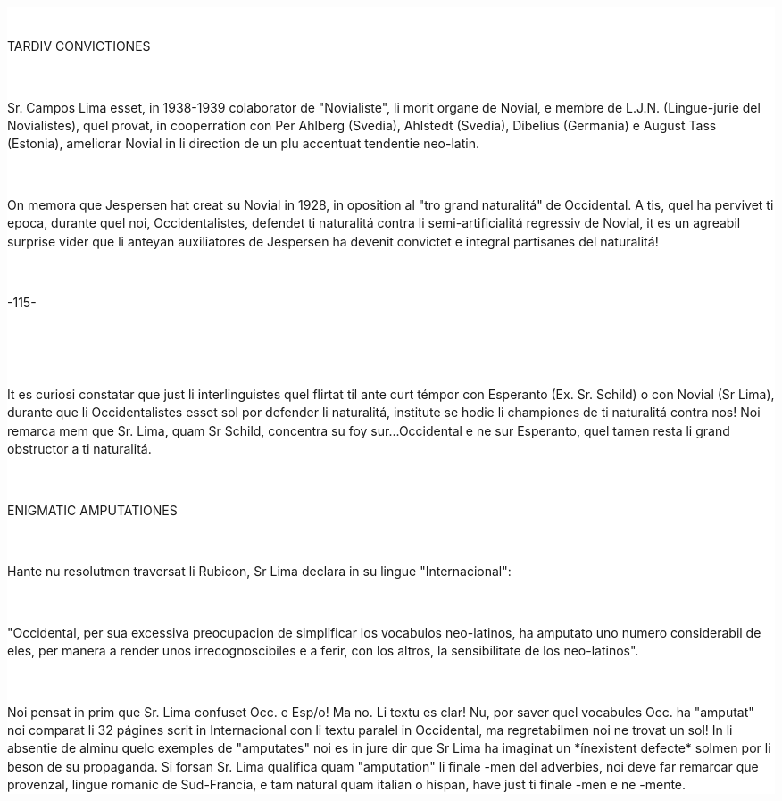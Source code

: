  

TARDIV CONVICTIONES

 

Sr. Campos Lima esset, in 1938-1939 colaborator de \"Novialiste\", li
morit organe de Novial, e membre de L.J.N. (Lingue-jurie del
Novialistes), quel provat, in cooperration con Per Ahlberg (Svedia),
Ahlstedt (Svedia), Dibelius (Germania) e August Tass (Estonia),
ameliorar Novial in li direction de un plu accentuat tendentie
neo-latin.

 

On memora que Jespersen hat creat su Novial in 1928, in oposition al
\"tro grand naturalitá\" de Occidental. A tis, quel ha pervivet ti
epoca, durante quel noi, Occidentalistes, defendet ti naturalitá contra
li semi-artificialitá regressiv de Novial, it es un agreabil surprise
vider que li anteyan auxiliatores de Jespersen ha devenit convictet e
integral partisanes del naturalitá!

 

-115-

 

 

It es curiosi constatar que just li interlinguistes quel flirtat til
ante curt témpor con Esperanto (Ex. Sr. Schild) o con Novial (Sr Lima),
durante que li Occidentalistes esset sol por defender li naturalitá,
institute se hodie li championes de ti naturalitá contra nos! Noi
remarca mem que Sr. Lima, quam Sr Schild, concentra su foy
sur\...Occidental e ne sur Esperanto, quel tamen resta li grand
obstructor a ti naturalitá.

 

ENIGMATIC AMPUTATIONES

 

Hante nu resolutmen traversat li Rubicon, Sr Lima declara in su lingue
\"Internacional\":

 

\"Occidental, per sua excessiva preocupacion de simplificar los
vocabulos neo-latinos, ha amputato uno numero considerabil de eles, per
manera a render unos irrecognoscibiles e a ferir, con los altros, la
sensibilitate de los neo-latinos\".

 

Noi pensat in prim que Sr. Lima confuset Occ. e Esp/o! Ma no. Li textu
es clar! Nu, por saver quel vocabules Occ. ha \"amputat\" noi comparat
li 32 págines scrit in Internacional con li textu paralel in Occidental,
ma regretabilmen noi ne trovat un sol! In li absentie de alminu quelc
exemples de \"amputates\" noi es in jure dir que Sr Lima ha imaginat un
\*ínexistent defecte\* solmen por li beson de su propaganda. Si forsan
Sr. Lima qualifica quam \"amputation\" li finale -men del adverbies, noi
deve far remarcar que provenzal, lingue romanic de Sud-Francia, e tam
natural quam italian o hispan, have just ti finale -men e ne -mente.
